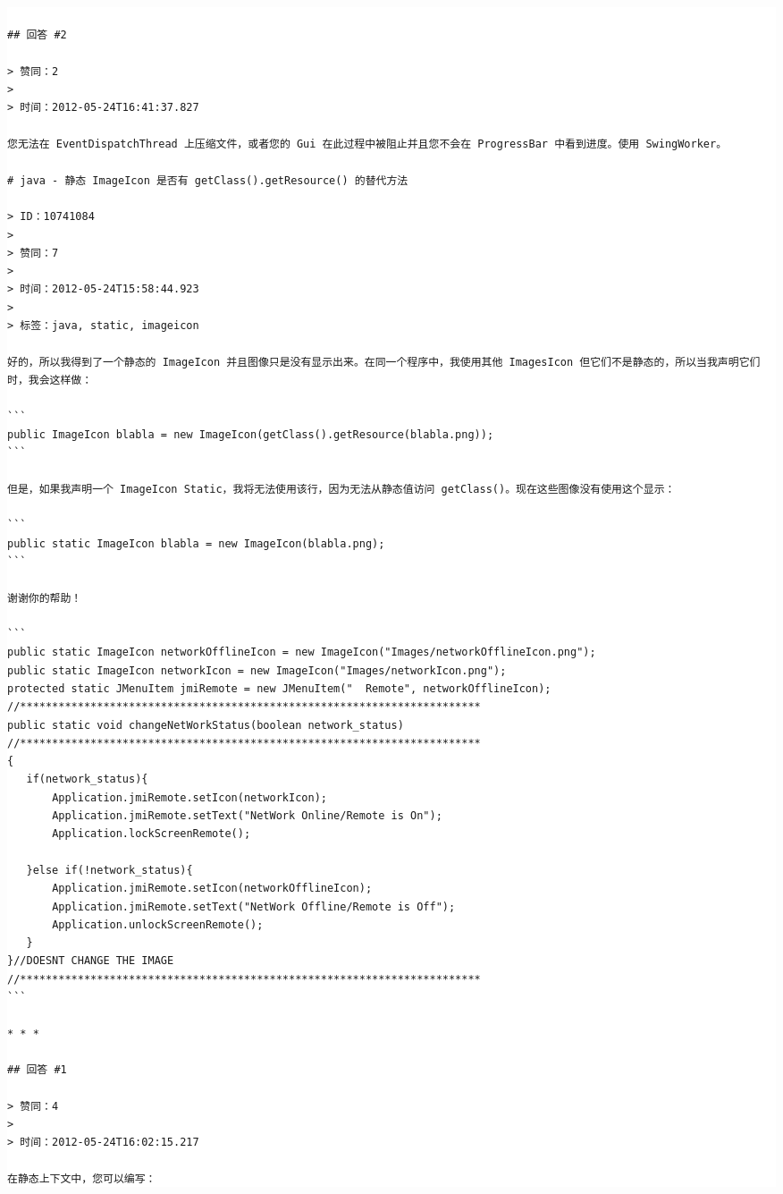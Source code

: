  `````

## 回答 #2

> 赞同：2
> 
> 时间：2012-05-24T16:41:37.827

您无法在 EventDispatchThread 上压缩文件，或者您的 Gui 在此过程中被阻止并且您不会在 ProgressBar 中看到进度。使用 SwingWorker。

# java - 静态 ImageIcon 是否有 getClass().getResource() 的替代方法

> ID：10741084
> 
> 赞同：7
> 
> 时间：2012-05-24T15:58:44.923
> 
> 标签：java, static, imageicon

好的，所以我得到了一个静态的 ImageIcon 并且图像只是没有显示出来。在同一个程序中，我使用其他 ImagesIcon 但它们不是静态的，所以当我声明它们时，我会这样做：

```
public ImageIcon blabla = new ImageIcon(getClass().getResource(blabla.png)); 
```

但是，如果我声明一个 ImageIcon Static，我将无法使用该行，因为无法从静态值访问 getClass()。现在这些图像没有使用这个显示：

```
public static ImageIcon blabla = new ImageIcon(blabla.png); 
```

谢谢你的帮助！

```
public static ImageIcon networkOfflineIcon = new ImageIcon("Images/networkOfflineIcon.png");
public static ImageIcon networkIcon = new ImageIcon("Images/networkIcon.png");
protected static JMenuItem jmiRemote = new JMenuItem("  Remote", networkOfflineIcon);
//************************************************************************
public static void changeNetWorkStatus(boolean network_status)          
//************************************************************************
{
    if(network_status){
        Application.jmiRemote.setIcon(networkIcon);
        Application.jmiRemote.setText("NetWork Online/Remote is On");
        Application.lockScreenRemote();

    }else if(!network_status){
        Application.jmiRemote.setIcon(networkOfflineIcon);
        Application.jmiRemote.setText("NetWork Offline/Remote is Off");
        Application.unlockScreenRemote();
    }
}//DOESNT CHANGE THE IMAGE
//************************************************************************ 
```

* * *

## 回答 #1

> 赞同：4
> 
> 时间：2012-05-24T16:02:15.217

在静态上下文中，您可以编写：
 `````